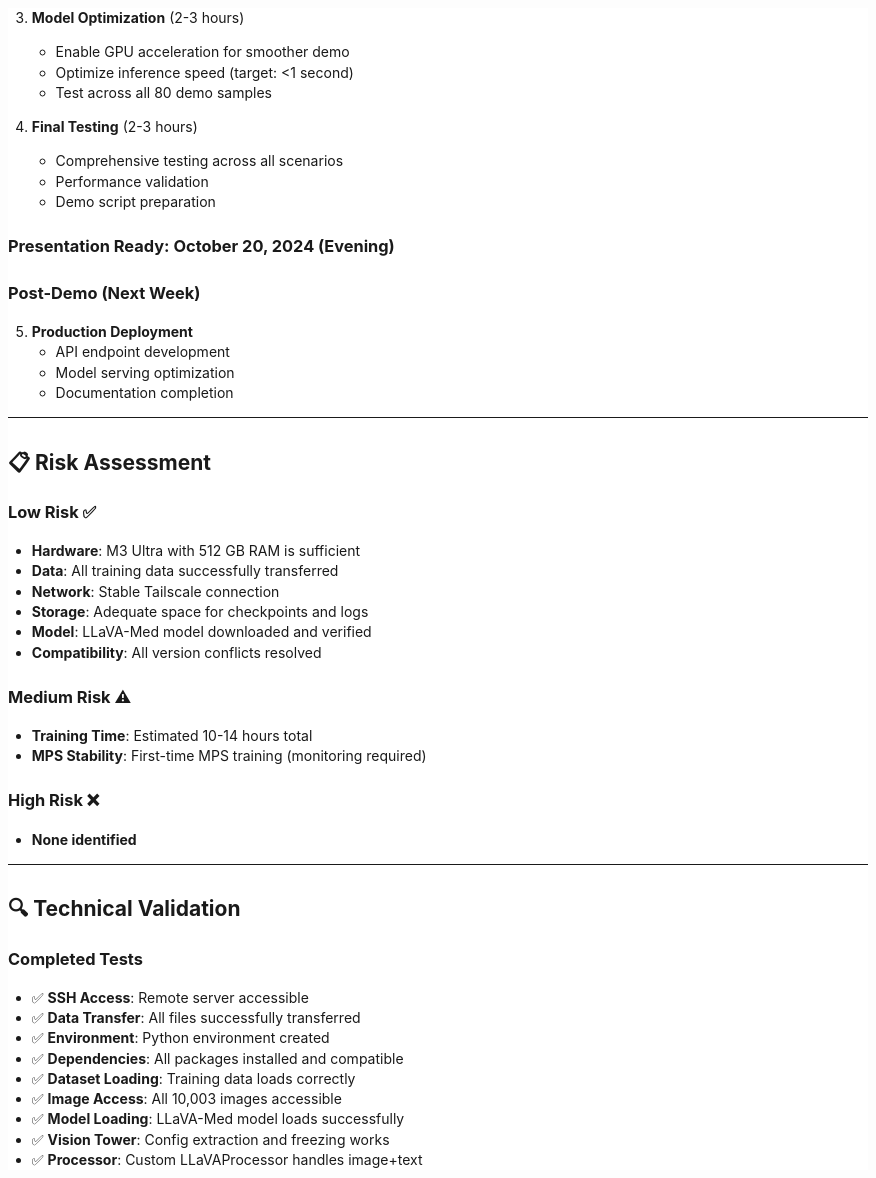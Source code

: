 3. **Model Optimization** (2-3 hours)
   - Enable GPU acceleration for smoother demo
   - Optimize inference speed (target: <1 second)
   - Test across all 80 demo samples

4. **Final Testing** (2-3 hours)
   - Comprehensive testing across all scenarios
   - Performance validation
   - Demo script preparation

### Presentation Ready: October 20, 2024 (Evening)

### Post-Demo (Next Week)
5. **Production Deployment**
   - API endpoint development
   - Model serving optimization
   - Documentation completion

---

## 📋 Risk Assessment

### Low Risk ✅
- **Hardware**: M3 Ultra with 512 GB RAM is sufficient
- **Data**: All training data successfully transferred
- **Network**: Stable Tailscale connection
- **Storage**: Adequate space for checkpoints and logs
- **Model**: LLaVA-Med model downloaded and verified
- **Compatibility**: All version conflicts resolved

### Medium Risk ⚠️
- **Training Time**: Estimated 10-14 hours total
- **MPS Stability**: First-time MPS training (monitoring required)

### High Risk ❌
- **None identified**

---

## 🔍 Technical Validation

### Completed Tests
- ✅ **SSH Access**: Remote server accessible
- ✅ **Data Transfer**: All files successfully transferred
- ✅ **Environment**: Python environment created
- ✅ **Dependencies**: All packages installed and compatible
- ✅ **Dataset Loading**: Training data loads correctly
- ✅ **Image Access**: All 10,003 images accessible
- ✅ **Model Loading**: LLaVA-Med model loads successfully
- ✅ **Vision Tower**: Config extraction and freezing works
- ✅ **Processor**: Custom LLaVAProcessor handles image+text
